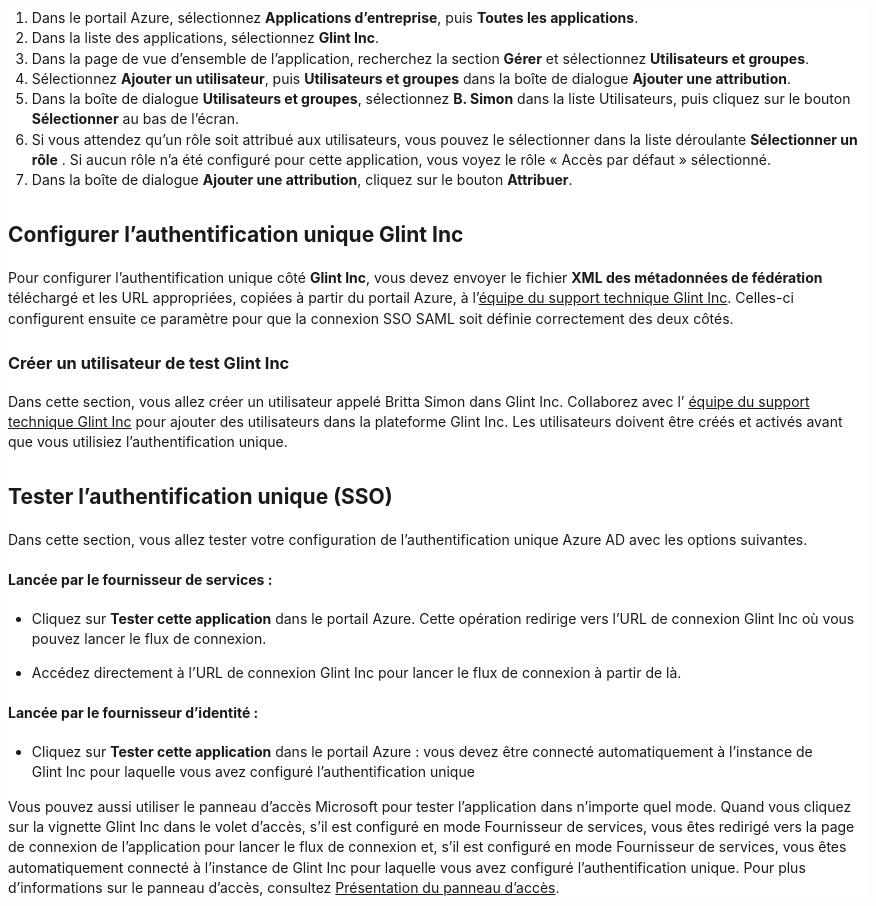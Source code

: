 1. Dans le portail Azure, sélectionnez **Applications d’entreprise**, puis **Toutes les applications**.
1. Dans la liste des applications, sélectionnez **Glint Inc**.
1. Dans la page de vue d’ensemble de l’application, recherchez la section **Gérer** et sélectionnez **Utilisateurs et groupes**.
1. Sélectionnez **Ajouter un utilisateur**, puis **Utilisateurs et groupes** dans la boîte de dialogue **Ajouter une attribution**.
1. Dans la boîte de dialogue **Utilisateurs et groupes**, sélectionnez **B. Simon** dans la liste Utilisateurs, puis cliquez sur le bouton **Sélectionner** au bas de l’écran.
1. Si vous attendez qu’un rôle soit attribué aux utilisateurs, vous pouvez le sélectionner dans la liste déroulante **Sélectionner un rôle** . Si aucun rôle n’a été configuré pour cette application, vous voyez le rôle « Accès par défaut » sélectionné.
1. Dans la boîte de dialogue **Ajouter une attribution**, cliquez sur le bouton **Attribuer**.

## <a name="configure-glint-inc-sso"></a>Configurer l’authentification unique Glint Inc

Pour configurer l’authentification unique côté **Glint Inc**, vous devez envoyer le fichier **XML des métadonnées de fédération** téléchargé et les URL appropriées, copiées à partir du portail Azure, à l’[équipe du support technique Glint Inc](mailto:glint-ssosupport@linkedin.com). Celles-ci configurent ensuite ce paramètre pour que la connexion SSO SAML soit définie correctement des deux côtés.

### <a name="create-glint-inc-test-user"></a>Créer un utilisateur de test Glint Inc

Dans cette section, vous allez créer un utilisateur appelé Britta Simon dans Glint Inc. Collaborez avec l’ [équipe du support technique Glint Inc](mailto:glint-ssosupport@linkedin.com) pour ajouter des utilisateurs dans la plateforme Glint Inc. Les utilisateurs doivent être créés et activés avant que vous utilisiez l’authentification unique.

## <a name="test-sso"></a>Tester l’authentification unique (SSO) 

Dans cette section, vous allez tester votre configuration de l’authentification unique Azure AD avec les options suivantes. 

#### <a name="sp-initiated"></a>Lancée par le fournisseur de services :

* Cliquez sur **Tester cette application** dans le portail Azure. Cette opération redirige vers l’URL de connexion Glint Inc où vous pouvez lancer le flux de connexion.  

* Accédez directement à l’URL de connexion Glint Inc pour lancer le flux de connexion à partir de là.

#### <a name="idp-initiated"></a>Lancée par le fournisseur d’identité :

* Cliquez sur **Tester cette application** dans le portail Azure : vous devez être connecté automatiquement à l’instance de Glint Inc pour laquelle vous avez configuré l’authentification unique 

Vous pouvez aussi utiliser le panneau d’accès Microsoft pour tester l’application dans n’importe quel mode. Quand vous cliquez sur la vignette Glint Inc dans le volet d’accès, s’il est configuré en mode Fournisseur de services, vous êtes redirigé vers la page de connexion de l’application pour lancer le flux de connexion et, s’il est configuré en mode Fournisseur de services, vous êtes automatiquement connecté à l’instance de Glint Inc pour laquelle vous avez configuré l’authentification unique. Pour plus d’informations sur le panneau d’accès, consultez [Présentation du panneau d’accès](https://docs.microsoft.com/azure/active-directory/active-directory-saas-access-panel-introduction).
